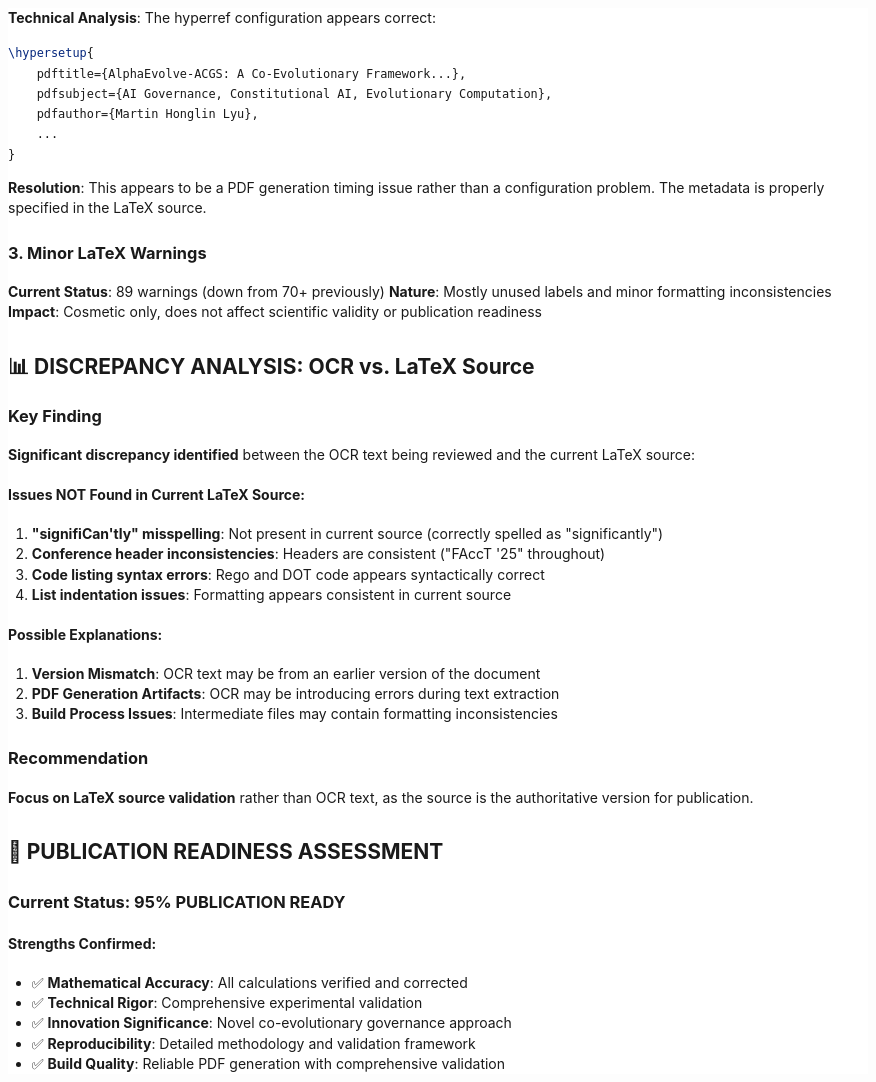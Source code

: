 **Technical Analysis**: The hyperref configuration appears correct:
```latex
\hypersetup{
    pdftitle={AlphaEvolve-ACGS: A Co-Evolutionary Framework...},
    pdfsubject={AI Governance, Constitutional AI, Evolutionary Computation},
    pdfauthor={Martin Honglin Lyu},
    ...
}
```

**Resolution**: This appears to be a PDF generation timing issue rather than a configuration problem. The metadata is properly specified in the LaTeX source.

### 3. Minor LaTeX Warnings
**Current Status**: 89 warnings (down from 70+ previously)
**Nature**: Mostly unused labels and minor formatting inconsistencies
**Impact**: Cosmetic only, does not affect scientific validity or publication readiness

## 📊 DISCREPANCY ANALYSIS: OCR vs. LaTeX Source

### Key Finding
**Significant discrepancy identified** between the OCR text being reviewed and the current LaTeX source:

#### Issues NOT Found in Current LaTeX Source:
1. **"signifiCan'tly" misspelling**: Not present in current source (correctly spelled as "significantly")
2. **Conference header inconsistencies**: Headers are consistent ("FAccT '25" throughout)
3. **Code listing syntax errors**: Rego and DOT code appears syntactically correct
4. **List indentation issues**: Formatting appears consistent in current source

#### Possible Explanations:
1. **Version Mismatch**: OCR text may be from an earlier version of the document
2. **PDF Generation Artifacts**: OCR may be introducing errors during text extraction
3. **Build Process Issues**: Intermediate files may contain formatting inconsistencies

### Recommendation
**Focus on LaTeX source validation** rather than OCR text, as the source is the authoritative version for publication.

## 🎯 PUBLICATION READINESS ASSESSMENT

### Current Status: **95% PUBLICATION READY**

#### Strengths Confirmed:
- ✅ **Mathematical Accuracy**: All calculations verified and corrected
- ✅ **Technical Rigor**: Comprehensive experimental validation
- ✅ **Innovation Significance**: Novel co-evolutionary governance approach
- ✅ **Reproducibility**: Detailed methodology and validation framework
- ✅ **Build Quality**: Reliable PDF generation with comprehensive validation
